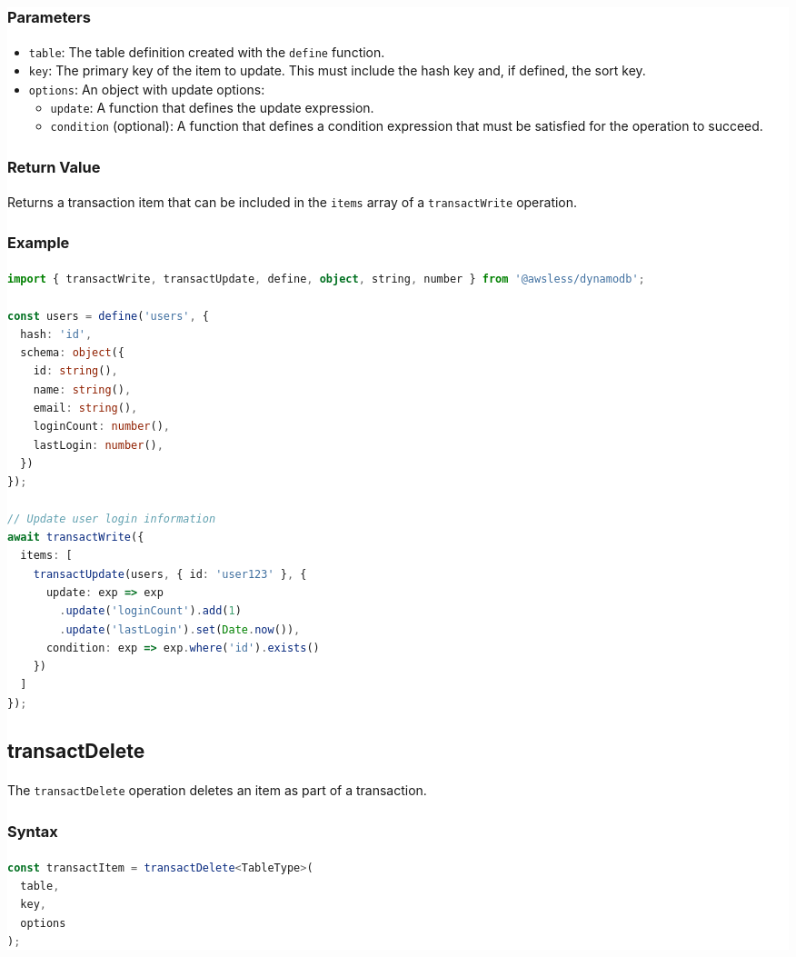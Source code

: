 ### Parameters

- `table`: The table definition created with the `define` function.
- `key`: The primary key of the item to update. This must include the hash key and, if defined, the sort key.
- `options`: An object with update options:
  - `update`: A function that defines the update expression.
  - `condition` (optional): A function that defines a condition expression that must be satisfied for the operation to succeed.

### Return Value

Returns a transaction item that can be included in the `items` array of a `transactWrite` operation.

### Example

```typescript
import { transactWrite, transactUpdate, define, object, string, number } from '@awsless/dynamodb';

const users = define('users', {
  hash: 'id',
  schema: object({
    id: string(),
    name: string(),
    email: string(),
    loginCount: number(),
    lastLogin: number(),
  })
});

// Update user login information
await transactWrite({
  items: [
    transactUpdate(users, { id: 'user123' }, {
      update: exp => exp
        .update('loginCount').add(1)
        .update('lastLogin').set(Date.now()),
      condition: exp => exp.where('id').exists()
    })
  ]
});
```

## transactDelete

The `transactDelete` operation deletes an item as part of a transaction.

### Syntax

```typescript
const transactItem = transactDelete<TableType>(
  table,
  key,
  options
);
```
